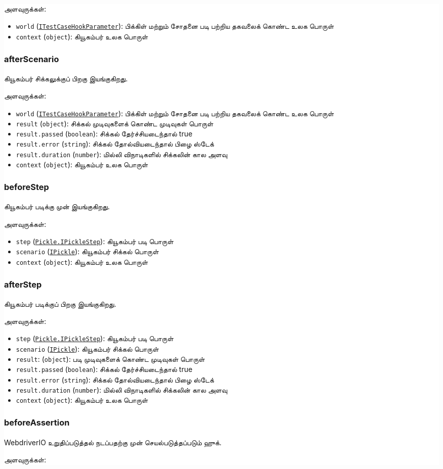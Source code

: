 அளவுருக்கள்:

- `world` ([`ITestCaseHookParameter`](https://github.com/cucumber/cucumber-js/blob/ac124f7b2be5fa54d904c7feac077a2657b19440/src/support_code_library_builder/types.ts#L10-L15)): பிக்கிள் மற்றும் சோதனை படி பற்றிய தகவலைக் கொண்ட உலக பொருள்
- `context` (`object`): கியூகம்பர் உலக பொருள்

### afterScenario

கியூகம்பர் சிக்கலுக்குப் பிறகு இயங்குகிறது.

அளவுருக்கள்:

- `world` ([`ITestCaseHookParameter`](https://github.com/cucumber/cucumber-js/blob/ac124f7b2be5fa54d904c7feac077a2657b19440/src/support_code_library_builder/types.ts#L10-L15)): பிக்கிள் மற்றும் சோதனை படி பற்றிய தகவலைக் கொண்ட உலக பொருள்
- `result` (`object`): சிக்கல் முடிவுகளைக் கொண்ட முடிவுகள் பொருள்
- `result.passed` (`boolean`): சிக்கல் தேர்ச்சியடைந்தால் true
- `result.error` (`string`): சிக்கல் தோல்வியடைந்தால் பிழை ஸ்டேக்
- `result.duration` (`number`): மில்லி விநாடிகளில் சிக்கலின் கால அளவு
- `context` (`object`): கியூகம்பர் உலக பொருள்

### beforeStep

கியூகம்பர் படிக்கு முன் இயங்குகிறது.

அளவுருக்கள்:

- `step` ([`Pickle.IPickleStep`](https://github.com/cucumber/common/blob/b94ce625967581de78d0fc32d84c35b46aa5a075/messages/jsonschema/Pickle.json#L20-L49)): கியூகம்பர் படி பொருள்
- `scenario` ([`IPickle`](https://github.com/cucumber/common/blob/b94ce625967581de78d0fc32d84c35b46aa5a075/messages/jsonschema/Pickle.json#L137-L175)): கியூகம்பர் சிக்கல் பொருள்
- `context` (`object`): கியூகம்பர் உலக பொருள்

### afterStep

கியூகம்பர் படிக்குப் பிறகு இயங்குகிறது.

அளவுருக்கள்:

- `step` ([`Pickle.IPickleStep`](https://github.com/cucumber/common/blob/b94ce625967581de78d0fc32d84c35b46aa5a075/messages/jsonschema/Pickle.json#L20-L49)): கியூகம்பர் படி பொருள்
- `scenario` ([`IPickle`](https://github.com/cucumber/common/blob/b94ce625967581de78d0fc32d84c35b46aa5a075/messages/jsonschema/Pickle.json#L137-L175)): கியூகம்பர் சிக்கல் பொருள்
- `result`: (`object`): படி முடிவுகளைக் கொண்ட முடிவுகள் பொருள்
- `result.passed` (`boolean`): சிக்கல் தேர்ச்சியடைந்தால் true
- `result.error` (`string`): சிக்கல் தோல்வியடைந்தால் பிழை ஸ்டேக்
- `result.duration` (`number`): மில்லி விநாடிகளில் சிக்கலின் கால அளவு
- `context` (`object`): கியூகம்பர் உலக பொருள்

### beforeAssertion

WebdriverIO உறுதிப்படுத்தல் நடப்பதற்கு முன் செயல்படுத்தப்படும் ஹுக்.

அளவுருக்கள்:
